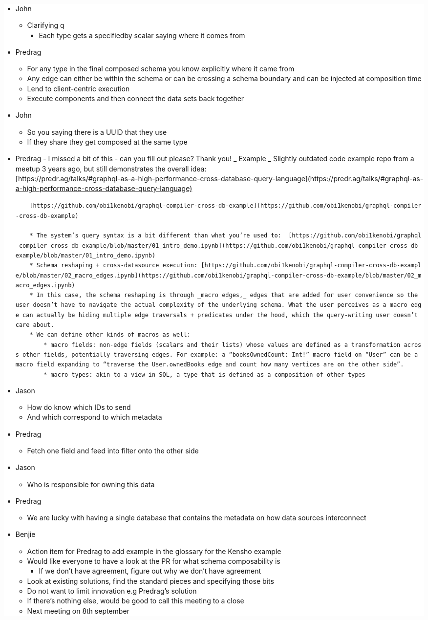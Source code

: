 - John
  - Clarifying q
    - Each type gets a specifiedby scalar saying where it comes from
- Predrag
  - For any type in the final composed schema you know explicitly where it came
    from
  - Any edge can either be within the schema or can be crossing a schema
    boundary and can be injected at composition time
  - Lend to client-centric execution
  - Execute components and then connect the data sets back together
- John
  - So you saying there is a UUID that they use
  - If they share they get composed at the same type
- Predrag - I missed a bit of this - can you fill out please? Thank you! _
  Example _ Slightly outdated code example repo from a meetup 3 years ago, but
  still demonstrates the overall idea: \
  [https://predr.ag/talks/#graphql-as-a-high-performance-cross-database-query-language](https://predr.ag/talks/#graphql-as-a-high-performance-cross-database-query-language)

          [https://github.com/obi1kenobi/graphql-compiler-cross-db-example](https://github.com/obi1kenobi/graphql-compiler-cross-db-example)

          * The system’s query syntax is a bit different than what you’re used to:  [https://github.com/obi1kenobi/graphql-compiler-cross-db-example/blob/master/01_intro_demo.ipynb](https://github.com/obi1kenobi/graphql-compiler-cross-db-example/blob/master/01_intro_demo.ipynb)
          * Schema reshaping + cross-datasource execution: [https://github.com/obi1kenobi/graphql-compiler-cross-db-example/blob/master/02_macro_edges.ipynb](https://github.com/obi1kenobi/graphql-compiler-cross-db-example/blob/master/02_macro_edges.ipynb)
          * In this case, the schema reshaping is through _macro edges,_ edges that are added for user convenience so the user doesn’t have to navigate the actual complexity of the underlying schema. What the user perceives as a macro edge can actually be hiding multiple edge traversals + predicates under the hood, which the query-writing user doesn’t care about.
          * We can define other kinds of macros as well:
              * macro fields: non-edge fields (scalars and their lists) whose values are defined as a transformation across other fields, potentially traversing edges. For example: a “booksOwnedCount: Int!” macro field on “User” can be a macro field expanding to “traverse the User.ownedBooks edge and count how many vertices are on the other side”.
              * macro types: akin to a view in SQL, a type that is defined as a composition of other types

- Jason
  - How do know which IDs to send
  - And which correspond to which metadata
- Predrag
  - Fetch one field and feed into filter onto the other side
- Jason
  - Who is responsible for owning this data
- Predrag
  - We are lucky with having a single database that contains the metadata on how
    data sources interconnect
- Benjie
  - Action item for Predrag to add example in the glossary for the Kensho
    example
  - Would like everyone to have a look at the PR for what schema composability
    is
    - If we don’t have agreement, figure out why we don’t have agreement
  - Look at existing solutions, find the standard pieces and specifying those
    bits
  - Do not want to limit innovation e.g Predrag’s solution
  - If there’s nothing else, would be good to call this meeting to a close
  - Next meeting on 8th september

